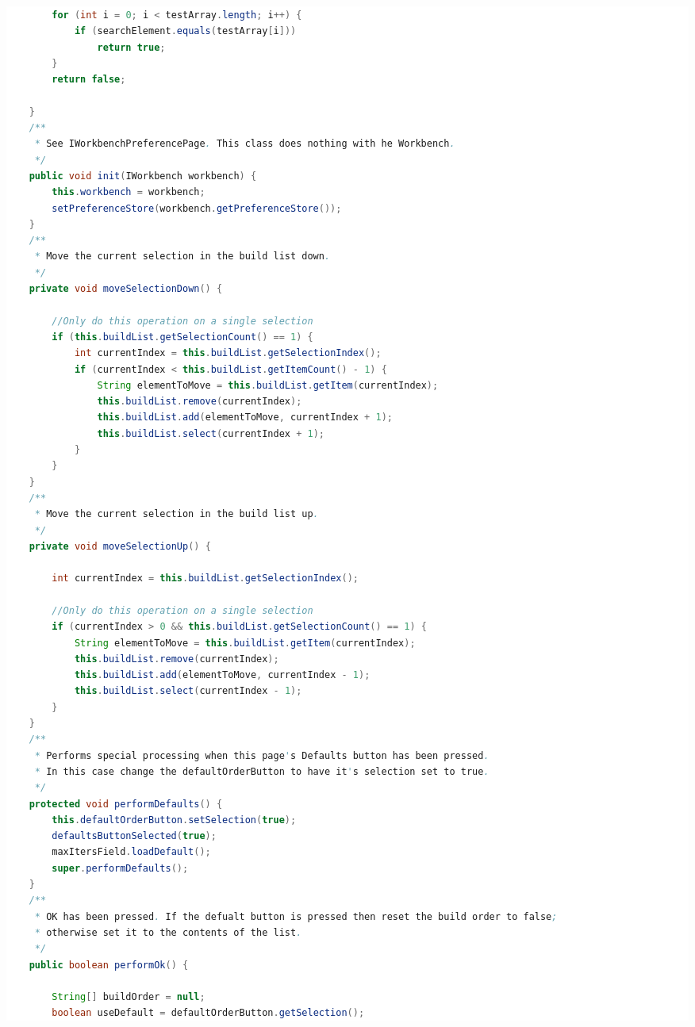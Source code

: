 ```java
		for (int i = 0; i < testArray.length; i++) {
			if (searchElement.equals(testArray[i]))
				return true;
		}
		return false;

	}
	/**
	 * See IWorkbenchPreferencePage. This class does nothing with he Workbench.
	 */
	public void init(IWorkbench workbench) {
		this.workbench = workbench;
		setPreferenceStore(workbench.getPreferenceStore());
	}
	/**
	 * Move the current selection in the build list down.
	 */
	private void moveSelectionDown() {

		//Only do this operation on a single selection
		if (this.buildList.getSelectionCount() == 1) {
			int currentIndex = this.buildList.getSelectionIndex();
			if (currentIndex < this.buildList.getItemCount() - 1) {
				String elementToMove = this.buildList.getItem(currentIndex);
				this.buildList.remove(currentIndex);
				this.buildList.add(elementToMove, currentIndex + 1);
				this.buildList.select(currentIndex + 1);
			}
		}
	}
	/**
	 * Move the current selection in the build list up.
	 */
	private void moveSelectionUp() {

		int currentIndex = this.buildList.getSelectionIndex();

		//Only do this operation on a single selection
		if (currentIndex > 0 && this.buildList.getSelectionCount() == 1) {
			String elementToMove = this.buildList.getItem(currentIndex);
			this.buildList.remove(currentIndex);
			this.buildList.add(elementToMove, currentIndex - 1);
			this.buildList.select(currentIndex - 1);
		}
	}
	/**
	 * Performs special processing when this page's Defaults button has been pressed.
	 * In this case change the defaultOrderButton to have it's selection set to true.
	 */
	protected void performDefaults() {
		this.defaultOrderButton.setSelection(true);
		defaultsButtonSelected(true);
		maxItersField.loadDefault();
		super.performDefaults();
	}
	/** 
	 * OK has been pressed. If the defualt button is pressed then reset the build order to false;
	 * otherwise set it to the contents of the list.
	 */
	public boolean performOk() {

		String[] buildOrder = null;
		boolean useDefault = defaultOrderButton.getSelection();
```